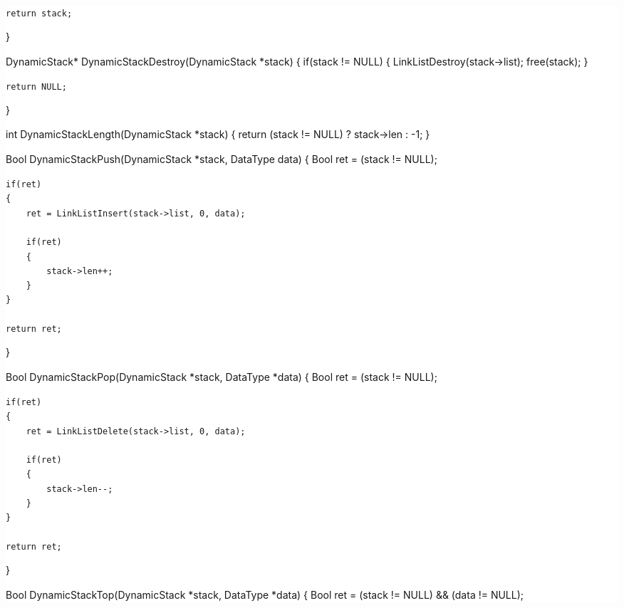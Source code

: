 	return stack;
}

DynamicStack* DynamicStackDestroy(DynamicStack *stack)
{
	if(stack != NULL)
	{
		LinkListDestroy(stack->list);
		free(stack);
	}
	
	return NULL;
}

int DynamicStackLength(DynamicStack *stack)
{
	return (stack != NULL) ? stack->len : -1;
}

Bool DynamicStackPush(DynamicStack *stack, DataType data)
{
	Bool ret = (stack != NULL);
	
	if(ret)
	{
		ret = LinkListInsert(stack->list, 0, data);
		
		if(ret)
		{
			stack->len++;
		}
	}
	
	return ret;
}

Bool DynamicStackPop(DynamicStack *stack, DataType *data)
{
	Bool ret = (stack != NULL);
	
	if(ret)
	{
		ret = LinkListDelete(stack->list, 0, data);
		
		if(ret)
		{
			stack->len--;
		}
	}
	
	return ret;
}

Bool DynamicStackTop(DynamicStack *stack, DataType *data)
{
	Bool ret = (stack != NULL) && (data != NULL);
	